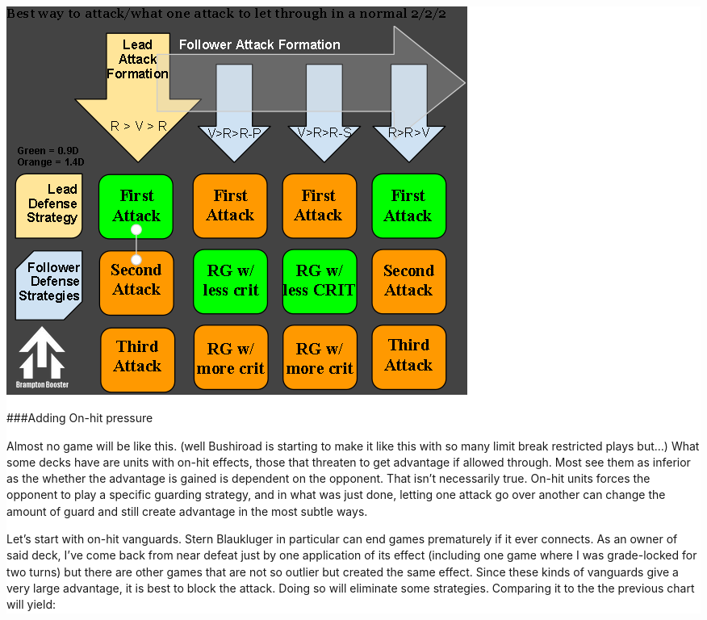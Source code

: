 ![Standard flowchart](/cfvg/image/best.png)

<a name="Onhit"></a>

###Adding On-hit pressure


Almost no game will be like this. (well Bushiroad is starting to make it like this with so many limit break restricted plays but…) What some decks have are units with on-hit effects, those that threaten to get advantage if allowed through. Most see them as inferior as the whether the advantage is gained is dependent on the opponent. That isn’t necessarily true. On-hit units forces the opponent to play a specific guarding strategy, and in what was just done, letting one attack go over another can change the amount of guard and still create advantage in the most subtle ways.

Let’s start with on-hit vanguards. Stern Blaukluger in particular can end games prematurely if it ever connects. As an owner of said deck, I’ve come back from near defeat just by one application of its effect (including one game where I was grade-locked for two turns) but there are other games that are not so outlier but created the same effect. Since these kinds of vanguards give a very large advantage, it is best to block the attack. Doing so will eliminate some strategies. Comparing it to the the previous chart will yield:
